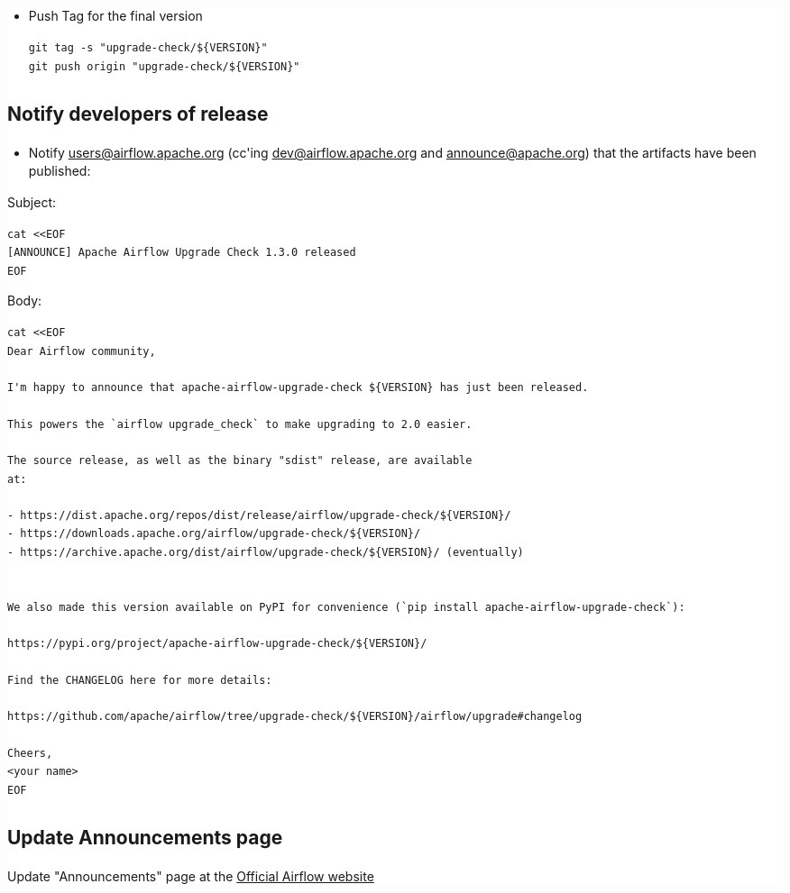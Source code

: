 - Push Tag for the final version

    ```shell script
    git tag -s "upgrade-check/${VERSION}"
    git push origin "upgrade-check/${VERSION}"
    ```

## Notify developers of release

- Notify users@airflow.apache.org (cc'ing dev@airflow.apache.org and announce@apache.org) that
the artifacts have been published:

Subject:

```shell script
cat <<EOF
[ANNOUNCE] Apache Airflow Upgrade Check 1.3.0 released
EOF
```

Body:

```shell script
cat <<EOF
Dear Airflow community,

I'm happy to announce that apache-airflow-upgrade-check ${VERSION} has just been released.

This powers the `airflow upgrade_check` to make upgrading to 2.0 easier.

The source release, as well as the binary "sdist" release, are available
at:

- https://dist.apache.org/repos/dist/release/airflow/upgrade-check/${VERSION}/
- https://downloads.apache.org/airflow/upgrade-check/${VERSION}/
- https://archive.apache.org/dist/airflow/upgrade-check/${VERSION}/ (eventually)


We also made this version available on PyPI for convenience (`pip install apache-airflow-upgrade-check`):

https://pypi.org/project/apache-airflow-upgrade-check/${VERSION}/

Find the CHANGELOG here for more details:

https://github.com/apache/airflow/tree/upgrade-check/${VERSION}/airflow/upgrade#changelog

Cheers,
<your name>
EOF
```

## Update Announcements page

Update "Announcements" page at the [Official Airflow website](https://airflow.apache.org/announcements/)
